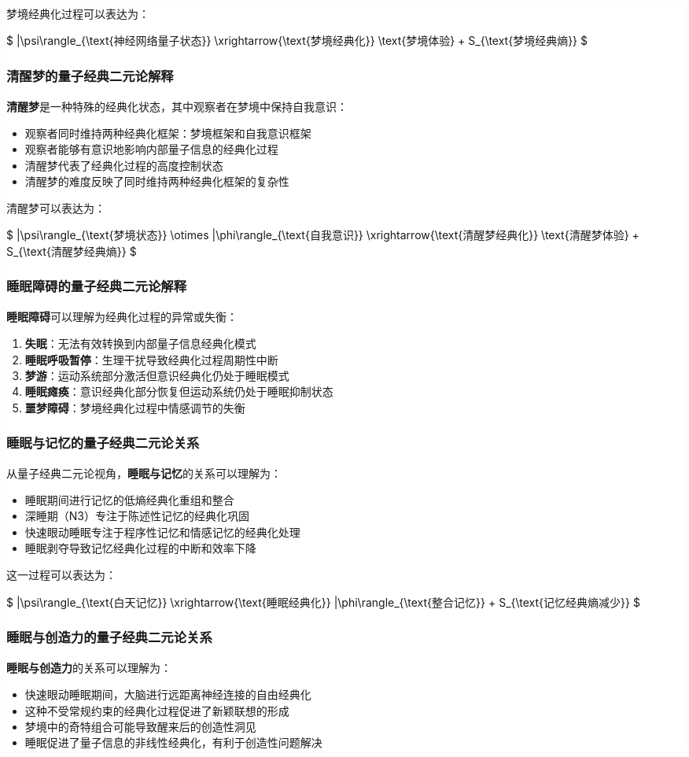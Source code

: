 梦境经典化过程可以表达为：

$`
|\psi\rangle_{\text{神经网络量子状态}} \xrightarrow{\text{梦境经典化}} \text{梦境体验} + S_{\text{梦境经典熵}}
`$

### 清醒梦的量子经典二元论解释

**清醒梦**是一种特殊的经典化状态，其中观察者在梦境中保持自我意识：

- 观察者同时维持两种经典化框架：梦境框架和自我意识框架
- 观察者能够有意识地影响内部量子信息的经典化过程
- 清醒梦代表了经典化过程的高度控制状态
- 清醒梦的难度反映了同时维持两种经典化框架的复杂性

清醒梦可以表达为：

$`
|\psi\rangle_{\text{梦境状态}} \otimes |\phi\rangle_{\text{自我意识}} \xrightarrow{\text{清醒梦经典化}} \text{清醒梦体验} + S_{\text{清醒梦经典熵}}
`$

### 睡眠障碍的量子经典二元论解释

**睡眠障碍**可以理解为经典化过程的异常或失衡：

1. **失眠**：无法有效转换到内部量子信息经典化模式
2. **睡眠呼吸暂停**：生理干扰导致经典化过程周期性中断
3. **梦游**：运动系统部分激活但意识经典化仍处于睡眠模式
4. **睡眠瘫痪**：意识经典化部分恢复但运动系统仍处于睡眠抑制状态
5. **噩梦障碍**：梦境经典化过程中情感调节的失衡

### 睡眠与记忆的量子经典二元论关系

从量子经典二元论视角，**睡眠与记忆**的关系可以理解为：

- 睡眠期间进行记忆的低熵经典化重组和整合
- 深睡期（N3）专注于陈述性记忆的经典化巩固
- 快速眼动睡眠专注于程序性记忆和情感记忆的经典化处理
- 睡眠剥夺导致记忆经典化过程的中断和效率下降

这一过程可以表达为：

$`
|\psi\rangle_{\text{白天记忆}} \xrightarrow{\text{睡眠经典化}} |\phi\rangle_{\text{整合记忆}} + S_{\text{记忆经典熵减少}}
`$

### 睡眠与创造力的量子经典二元论关系

**睡眠与创造力**的关系可以理解为：

- 快速眼动睡眠期间，大脑进行远距离神经连接的自由经典化
- 这种不受常规约束的经典化过程促进了新颖联想的形成
- 梦境中的奇特组合可能导致醒来后的创造性洞见
- 睡眠促进了量子信息的非线性经典化，有利于创造性问题解决

